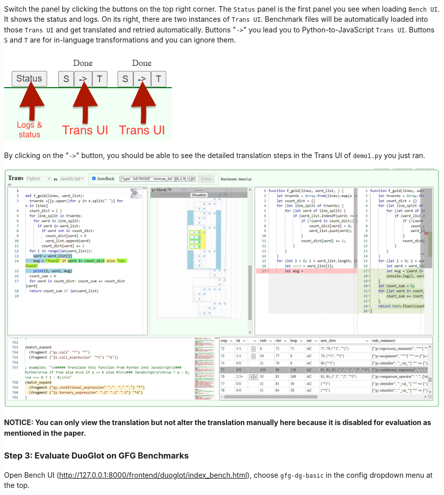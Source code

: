 Switch the panel by clicking the buttons on the top right corner. The `Status` panel is the first panel you see when loading `Bench UI`. It shows the status and logs. On its right, there are two instances of `Trans UI`. Benchmark files will be automatically loaded into those `Trans UI` and get translated and retried automatically. Buttons "`->`" you lead you to Python-to-JavaScript `Trans UI`. Buttons `S` and `T` are for in-language transformations and you can ignore them.

![duoglot_tab](./pics/duoglot_benchui_tab.png)

By clicking on the "`->`" button, you should be able to see the detailed translation steps in the Trans UI of `demo1.py` you just ran.

![duoglot_demo1](./pics/duoglot_trans_demo0.png)

**NOTICE: You can only view the translation but not alter the translation manually here because it is disabled for evaluation as mentioned in the paper.**

### **Step 3: Evaluate DuoGlot on GFG Benchmarks**

Open Bench UI (http://127.0.0.1:8000/frontend/duoglot/index_bench.html), choose `gfg-dg-basic` in the config dropdown menu at the top. 
